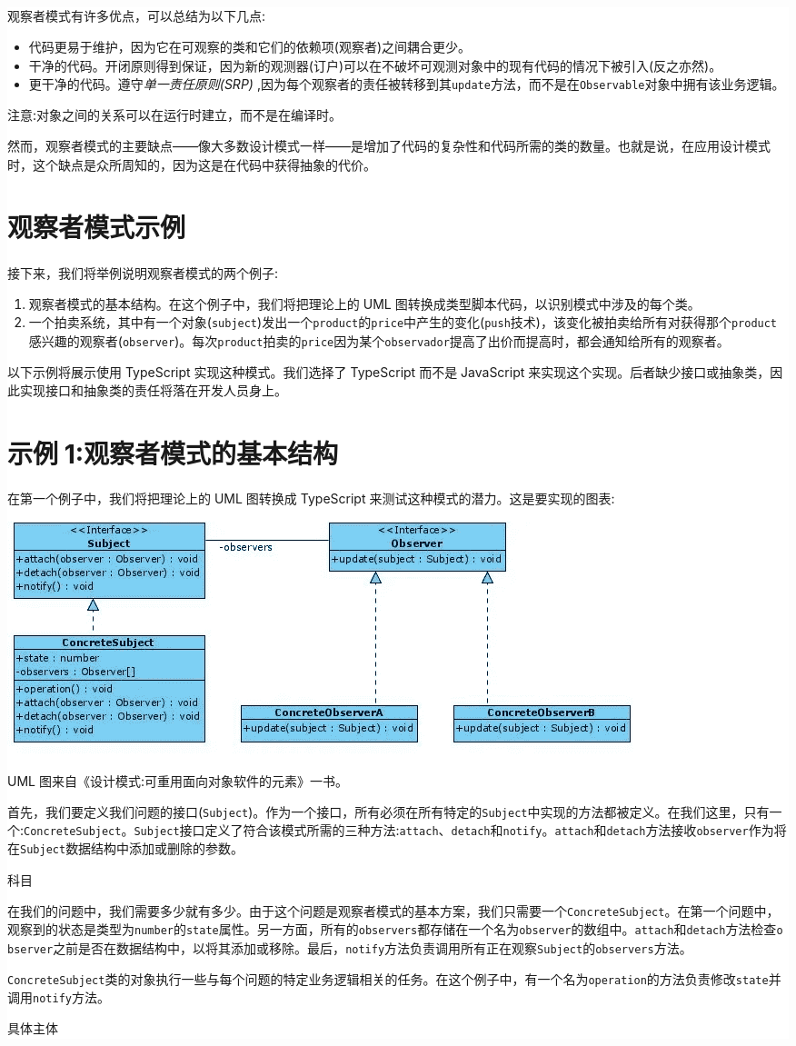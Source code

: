 观察者模式有许多优点，可以总结为以下几点:

*   代码更易于维护，因为它在可观察的类和它们的依赖项(观察者)之间耦合更少。
*   干净的代码。开闭原则得到保证，因为新的观测器(订户)可以在不破坏可观测对象中的现有代码的情况下被引入(反之亦然)。
*   更干净的代码。遵守*单一责任原则(SRP)* ,因为每个观察者的责任被转移到其`update`方法，而不是在`Observable`对象中拥有该业务逻辑。

注意:对象之间的关系可以在运行时建立，而不是在编译时。

然而，观察者模式的主要缺点——像大多数设计模式一样——是增加了代码的复杂性和代码所需的类的数量。也就是说，在应用设计模式时，这个缺点是众所周知的，因为这是在代码中获得抽象的代价。

# 观察者模式示例

接下来，我们将举例说明观察者模式的两个例子:

1.  观察者模式的基本结构。在这个例子中，我们将把理论上的 UML 图转换成类型脚本代码，以识别模式中涉及的每个类。
2.  一个拍卖系统，其中有一个对象(`subject`)发出一个`product`的`price`中产生的变化(`push`技术)，该变化被拍卖给所有对获得那个`product`感兴趣的观察者(`observer`)。每次`product`拍卖的`price`因为某个`observador`提高了出价而提高时，都会通知给所有的观察者。

以下示例将展示使用 TypeScript 实现这种模式。我们选择了 TypeScript 而不是 JavaScript 来实现这个实现。后者缺少接口或抽象类，因此实现接口和抽象类的责任将落在开发人员身上。

# 示例 1:观察者模式的基本结构

在第一个例子中，我们将把理论上的 UML 图转换成 TypeScript 来测试这种模式的潜力。这是要实现的图表:

![](img/6cddbaeff203d9bc2f13c67929c47471.png)

UML 图来自《设计模式:可重用面向对象软件的元素》一书。

首先，我们要定义我们问题的接口(`Subject`)。作为一个接口，所有必须在所有特定的`Subject`中实现的方法都被定义。在我们这里，只有一个:`ConcreteSubject`。`Subject`接口定义了符合该模式所需的三种方法:`attach`、`detach`和`notify`。`attach`和`detach`方法接收`observer`作为将在`Subject`数据结构中添加或删除的参数。

科目

在我们的问题中，我们需要多少就有多少。由于这个问题是观察者模式的基本方案，我们只需要一个`ConcreteSubject`。在第一个问题中，观察到的状态是类型为`number`的`state`属性。另一方面，所有的`observers`都存储在一个名为`observer`的数组中。`attach`和`detach`方法检查`observer`之前是否在数据结构中，以将其添加或移除。最后，`notify`方法负责调用所有正在观察`Subject`的`observers`方法。

`ConcreteSubject`类的对象执行一些与每个问题的特定业务逻辑相关的任务。在这个例子中，有一个名为`operation`的方法负责修改`state`并调用`notify`方法。

具体主体
